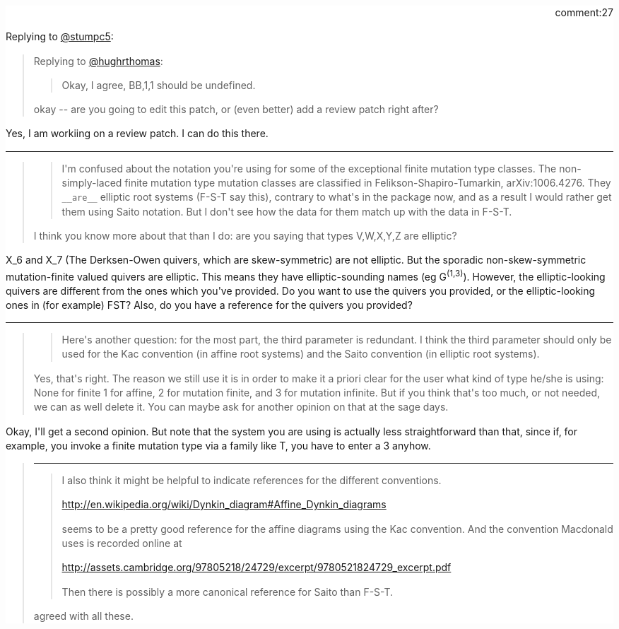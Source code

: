 <div id="comment:27" align="right">comment:27</div>

Replying to [@stumpc5](#comment%3A26):
> Replying to [@hughrthomas](#comment%3A25):
> > 
> > Okay, I agree, BB,1,1 should be undefined.
> 
> 
> okay -- are you going to edit this patch, or (even better) add a review patch right after?
> 

Yes, I am workiing on a review patch.  I can do this there.  

---
> 
> > I'm confused about the notation you're using for some of the exceptional finite mutation type classes.  The non-simply-laced finite mutation type mutation classes are classified in Felikson-Shapiro-Tumarkin, arXiv:1006.4276.  They `__are__` elliptic root systems (F-S-T say this), contrary to what's in the package now, and as a result I would rather get them using Saito notation.  But I don't see how the data for them match up with the data in F-S-T.
> 
> 
> I think you know more about that than I do: are you saying that types V,W,X,Y,Z are elliptic?
> 

X_6 and X_7 (The Derksen-Owen quivers, which are skew-symmetric) are not elliptic.  But the sporadic non-skew-symmetric mutation-finite valued quivers are elliptic.  This means they have elliptic-sounding names (eg G<sup>(1,3)</sup>).  However, the elliptic-looking quivers are different from the ones which you've provided.  Do you want to use the quivers you provided, or the elliptic-looking ones in (for example) FST?  Also, do you have a reference for the quivers you provided?  

---
> 
> > Here's another question: for the most part, the third parameter is redundant.  I think the third parameter should only be used for the Kac convention (in affine root systems) and the Saito convention (in elliptic root systems).  
> 
> 
> Yes, that's right. The reason we still use it is in order to make it a priori clear for the user what kind of type he/she is using: None for finite 1 for affine, 2 for mutation finite, and 3 for mutation infinite. But if you think that's too much, or not needed, we can as well delete it. You can maybe ask for another opinion on that at the sage days.

Okay, I'll get a second opinion.  But note that the system you are using is actually less straightforward than that, since if, for example, you invoke a finite mutation type via a family like T, you have to enter a 3 anyhow.  

> ---
> 
> > I also think it might be helpful to indicate references for the different conventions.
> > 
> > http://en.wikipedia.org/wiki/Dynkin_diagram#Affine_Dynkin_diagrams
> > 
> > seems to be a pretty good reference for the affine diagrams using the Kac convention.  And the convention Macdonald uses is recorded online at 
> > 
> > http://assets.cambridge.org/97805218/24729/excerpt/9780521824729_excerpt.pdf
> > 
> > Then there is possibly a more canonical reference for Saito than F-S-T.
> 
> 
> agreed with all these.
> 
